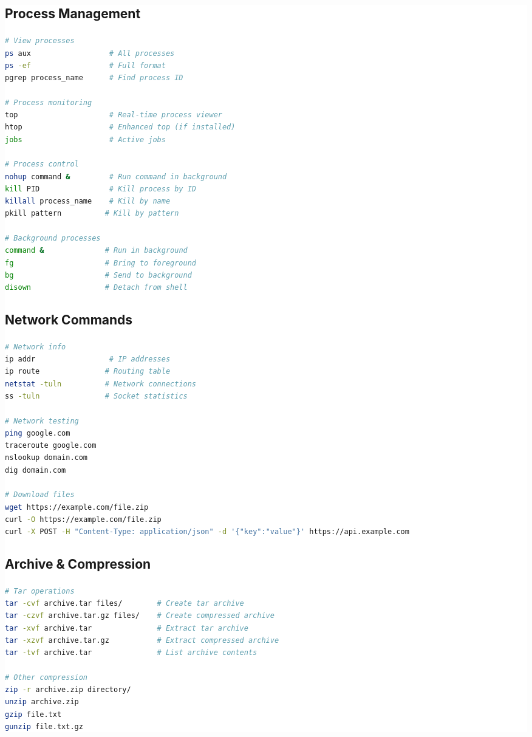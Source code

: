 ## Process Management

```bash
# View processes
ps aux                  # All processes
ps -ef                  # Full format
pgrep process_name      # Find process ID

# Process monitoring
top                     # Real-time process viewer
htop                    # Enhanced top (if installed)
jobs                    # Active jobs

# Process control
nohup command &         # Run command in background
kill PID                # Kill process by ID
killall process_name    # Kill by name
pkill pattern          # Kill by pattern

# Background processes
command &              # Run in background
fg                     # Bring to foreground
bg                     # Send to background
disown                 # Detach from shell
```

## Network Commands

```bash
# Network info
ip addr                 # IP addresses
ip route               # Routing table
netstat -tuln          # Network connections
ss -tuln               # Socket statistics

# Network testing
ping google.com
traceroute google.com
nslookup domain.com
dig domain.com

# Download files
wget https://example.com/file.zip
curl -O https://example.com/file.zip
curl -X POST -H "Content-Type: application/json" -d '{"key":"value"}' https://api.example.com
```

## Archive & Compression

```bash
# Tar operations
tar -cvf archive.tar files/        # Create tar archive
tar -czvf archive.tar.gz files/    # Create compressed archive
tar -xvf archive.tar               # Extract tar archive
tar -xzvf archive.tar.gz           # Extract compressed archive
tar -tvf archive.tar               # List archive contents

# Other compression
zip -r archive.zip directory/
unzip archive.zip
gzip file.txt
gunzip file.txt.gz
```
